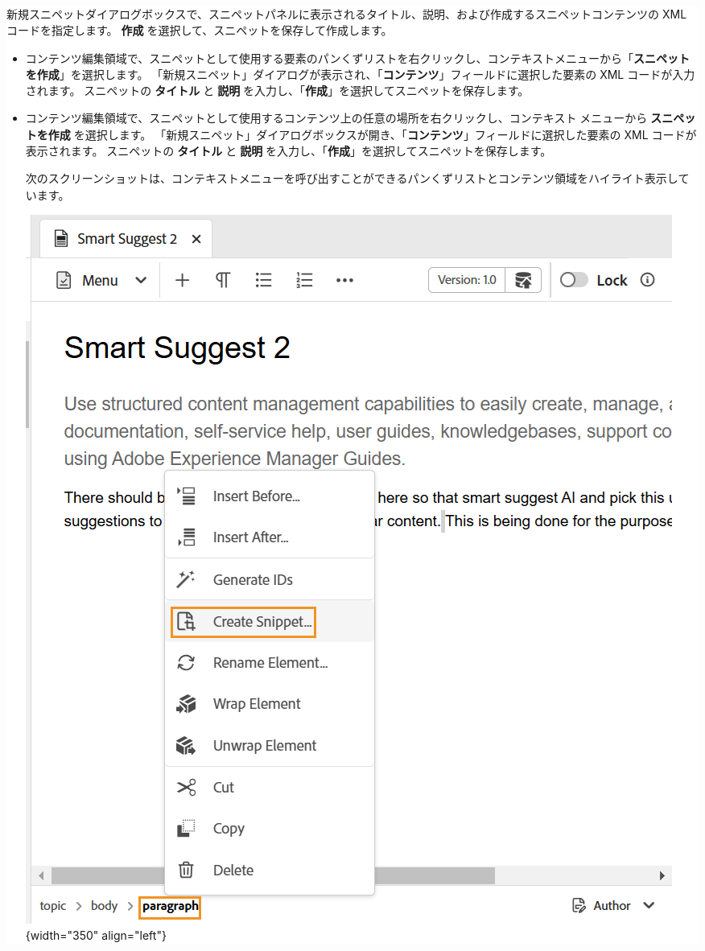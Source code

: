   新規スニペットダイアログボックスで、スニペットパネルに表示されるタイトル、説明、および作成するスニペットコンテンツの XML コードを指定します。 **作成** を選択して、スニペットを保存して作成します。

- コンテンツ編集領域で、スニペットとして使用する要素のパンくずリストを右クリックし、コンテキストメニューから「**スニペットを作成**」を選択します。 「新規スニペット」ダイアログが表示され、「**コンテンツ**」フィールドに選択した要素の XML コードが入力されます。 スニペットの **タイトル** と **説明** を入力し、「**作成**」を選択してスニペットを保存します。

- コンテンツ編集領域で、スニペットとして使用するコンテンツ上の任意の場所を右クリックし、コンテキスト メニューから **スニペットを作成** を選択します。 「新規スニペット」ダイアログボックスが開き、「**コンテンツ**」フィールドに選択した要素の XML コードが表示されます。 スニペットの **タイトル** と **説明** を入力し、「**作成**」を選択してスニペットを保存します。

  次のスクリーンショットは、コンテキストメニューを呼び出すことができるパンくずリストとコンテンツ領域をハイライト表示しています。

  ![](images/snippet-create-from-breadcrumb-content.png){width="350" align="left"}
